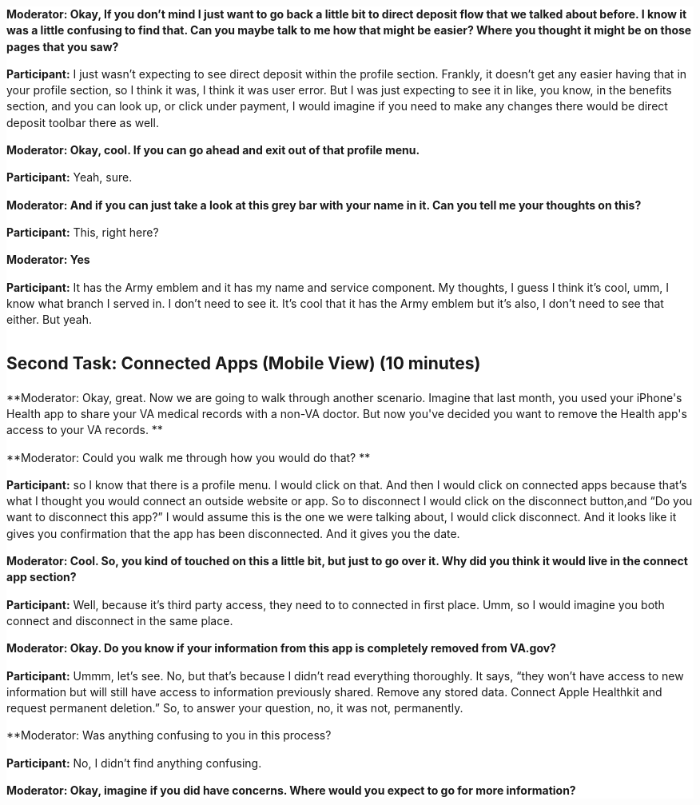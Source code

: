 **Moderator: Okay, If you don’t mind I just want to go back a little bit to direct deposit flow that we talked about before. I know it was a little confusing to find that. Can you maybe talk to me how that might be easier? Where you thought it might be on those pages that you saw?**

**Participant:** I just wasn’t expecting to see direct deposit within the profile section. Frankly, it doesn’t get any easier having that in your profile section, so I think it was, I think it was user error. But I was just expecting to see it in like, you know, in the benefits section, and you can look up, or click under payment, I would imagine if you need to make any changes there would be direct deposit toolbar there as well. 

**Moderator: Okay, cool. If you can go ahead and exit out of that profile menu.**

**Participant:** Yeah, sure. 

**Moderator: And if you can just take a look at this grey bar with your name in it. Can you tell me your thoughts on this?**

**Participant:** This, right here? 

**Moderator: Yes**

**Participant:**  It has the Army emblem and it has  my name and service component. My thoughts, I guess I think it’s cool, umm, I know what branch I served in. I don’t need to see it. It’s cool that it has the Army emblem but it’s also, I don’t need to see that either. But yeah. 

## Second Task: Connected Apps (Mobile View) (10 minutes)

**Moderator: Okay, great. Now we are going to walk through another scenario.  Imagine that last month, you used your iPhone's Health app to share your VA medical records with a non-VA doctor. But now you've decided you want to remove the Health app's access to your VA records. ** 

**Moderator: Could you walk me through how you would do that? **

**Participant:** so I know that there is a profile menu.  I would click on that. And then I would click on connected apps because that’s what I thought you would connect an outside website or app.  So to disconnect I would click on the disconnect button,and “Do you want to disconnect this app?”  I would assume this is the one we were talking about, I would click disconnect. And it looks like it gives you confirmation that the app has been disconnected. And it gives you the date. 

**Moderator: Cool. So, you kind of touched on this a little bit, but just to go over it. Why did you think it would live in the connect app section?**

**Participant:** Well, because it’s third party access, they need to to connected in first place. Umm, so I would imagine you both connect and disconnect in the same place.

**Moderator: Okay.  Do you know if your information from this app is completely removed from VA.gov?**

**Participant:** Ummm, let’s see. No, but that’s because I didn’t read everything thoroughly. It says, “they won’t have access to new information but will still have access to information previously shared.  Remove any stored data. Connect Apple Healthkit and request permanent deletion.” So, to answer your question, no, it was not,  permanently. 

**Moderator: Was anything confusing to you in this process?

**Participant:** No, I didn’t find anything confusing. 

**Moderator: Okay, imagine if you did have concerns. Where would you expect to go for more information?**
